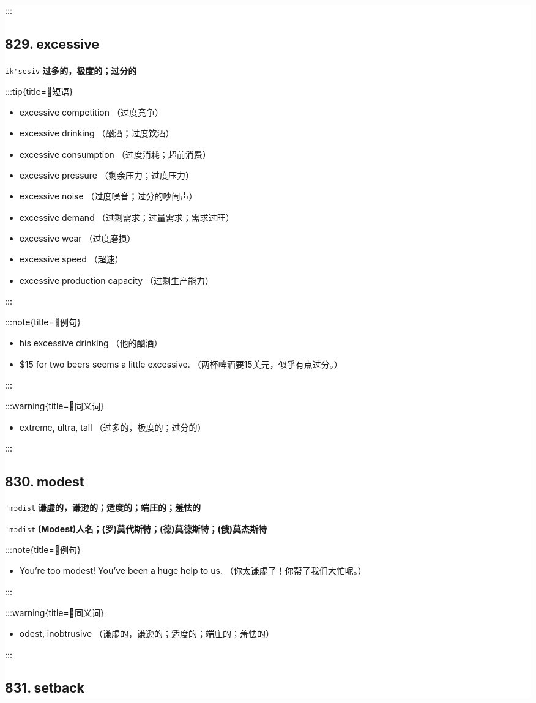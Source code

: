 :::


## 829. excessive

`ik'sesiv`  **过多的，极度的；过分的**

:::tip{title=🤩短语}

- excessive competition （过度竞争）

- excessive drinking （酗酒；过度饮酒）

- excessive consumption （过度消耗；超前消费）

- excessive pressure （剩余压力；过度压力）

- excessive noise （过度噪音；过分的吵闹声）

- excessive demand （过剩需求；过量需求；需求过旺）

- excessive wear （过度磨损）

- excessive speed （超速）

- excessive production capacity （过剩生产能力）

:::

:::note{title=🎤例句}

- his excessive drinking （他的酗酒）

- $15 for two beers seems a little excessive. （两杯啤酒要15美元，似乎有点过分。）

:::

:::warning{title=🤔同义词}

- extreme, ultra, tall （过多的，极度的；过分的）

:::


## 830. modest

`'mɔdist`  **谦虚的，谦逊的；适度的；端庄的；羞怯的**

`'mɔdist`  **(Modest)人名；(罗)莫代斯特；(德)莫德斯特；(俄)莫杰斯特**

:::note{title=🎤例句}

- You’re too modest! You’ve been a huge help to us. （你太谦虚了！你帮了我们大忙呢。）

:::

:::warning{title=🤔同义词}

- odest, inobtrusive （谦虚的，谦逊的；适度的；端庄的；羞怯的）

:::


## 831. setback
